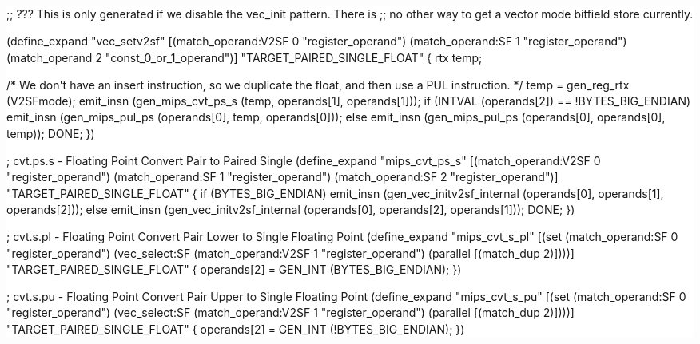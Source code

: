;; ??? This is only generated if we disable the vec_init pattern.  There is
;; no other way to get a vector mode bitfield store currently.

(define_expand "vec_setv2sf"
  [(match_operand:V2SF 0 "register_operand")
   (match_operand:SF 1 "register_operand")
   (match_operand 2 "const_0_or_1_operand")]
  "TARGET_PAIRED_SINGLE_FLOAT"
{
  rtx temp;

  /* We don't have an insert instruction, so we duplicate the float, and
     then use a PUL instruction.  */
  temp = gen_reg_rtx (V2SFmode);
  emit_insn (gen_mips_cvt_ps_s (temp, operands[1], operands[1]));
  if (INTVAL (operands[2]) == !BYTES_BIG_ENDIAN)
    emit_insn (gen_mips_pul_ps (operands[0], temp, operands[0]));
  else
    emit_insn (gen_mips_pul_ps (operands[0], operands[0], temp));
  DONE;
})

; cvt.ps.s - Floating Point Convert Pair to Paired Single
(define_expand "mips_cvt_ps_s"
  [(match_operand:V2SF 0 "register_operand")
   (match_operand:SF 1 "register_operand")
   (match_operand:SF 2 "register_operand")]
  "TARGET_PAIRED_SINGLE_FLOAT"
{
  if (BYTES_BIG_ENDIAN)
    emit_insn (gen_vec_initv2sf_internal (operands[0], operands[1],
	       operands[2]));
  else
    emit_insn (gen_vec_initv2sf_internal (operands[0], operands[2],
	       operands[1]));
  DONE;
})

; cvt.s.pl - Floating Point Convert Pair Lower to Single Floating Point
(define_expand "mips_cvt_s_pl"
  [(set (match_operand:SF 0 "register_operand")
	(vec_select:SF (match_operand:V2SF 1 "register_operand")
		       (parallel [(match_dup 2)])))]
  "TARGET_PAIRED_SINGLE_FLOAT"
  { operands[2] = GEN_INT (BYTES_BIG_ENDIAN); })

; cvt.s.pu - Floating Point Convert Pair Upper to Single Floating Point
(define_expand "mips_cvt_s_pu"
  [(set (match_operand:SF 0 "register_operand")
	(vec_select:SF (match_operand:V2SF 1 "register_operand")
		       (parallel [(match_dup 2)])))]
  "TARGET_PAIRED_SINGLE_FLOAT"
  { operands[2] = GEN_INT (!BYTES_BIG_ENDIAN); })
